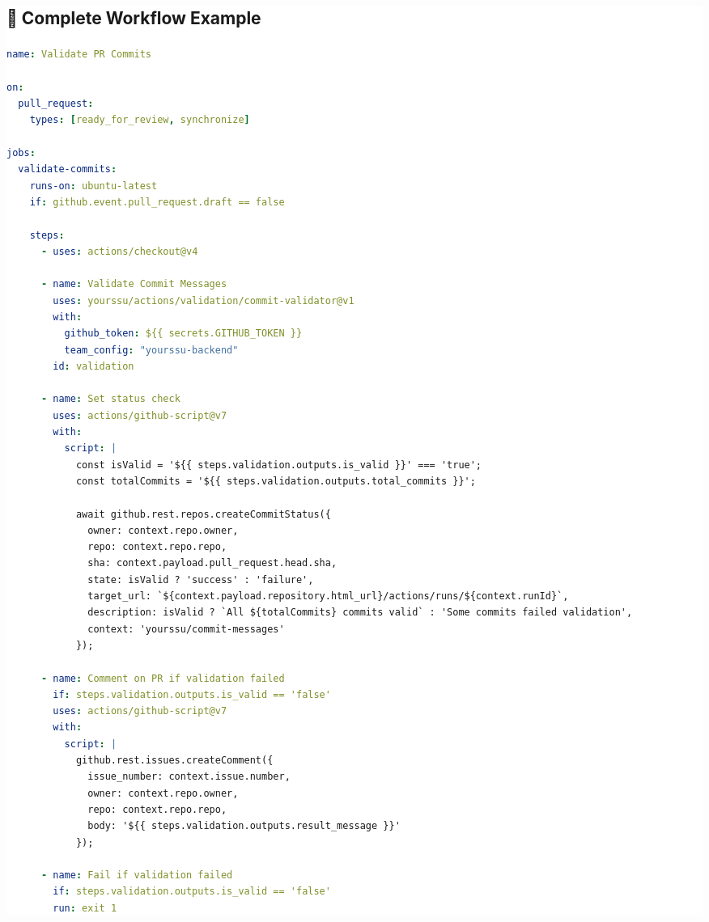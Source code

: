 ## 🔄 Complete Workflow Example

```yaml
name: Validate PR Commits

on:
  pull_request:
    types: [ready_for_review, synchronize]

jobs:
  validate-commits:
    runs-on: ubuntu-latest
    if: github.event.pull_request.draft == false
    
    steps:
      - uses: actions/checkout@v4
      
      - name: Validate Commit Messages
        uses: yourssu/actions/validation/commit-validator@v1
        with:
          github_token: ${{ secrets.GITHUB_TOKEN }}
          team_config: "yourssu-backend"
        id: validation
        
      - name: Set status check
        uses: actions/github-script@v7
        with:
          script: |
            const isValid = '${{ steps.validation.outputs.is_valid }}' === 'true';
            const totalCommits = '${{ steps.validation.outputs.total_commits }}';
            
            await github.rest.repos.createCommitStatus({
              owner: context.repo.owner,
              repo: context.repo.repo,
              sha: context.payload.pull_request.head.sha,
              state: isValid ? 'success' : 'failure',
              target_url: `${context.payload.repository.html_url}/actions/runs/${context.runId}`,
              description: isValid ? `All ${totalCommits} commits valid` : 'Some commits failed validation',
              context: 'yourssu/commit-messages'
            });
        
      - name: Comment on PR if validation failed
        if: steps.validation.outputs.is_valid == 'false'
        uses: actions/github-script@v7
        with:
          script: |
            github.rest.issues.createComment({
              issue_number: context.issue.number,
              owner: context.repo.owner,
              repo: context.repo.repo,
              body: '${{ steps.validation.outputs.result_message }}'
            });
            
      - name: Fail if validation failed
        if: steps.validation.outputs.is_valid == 'false'
        run: exit 1
```
